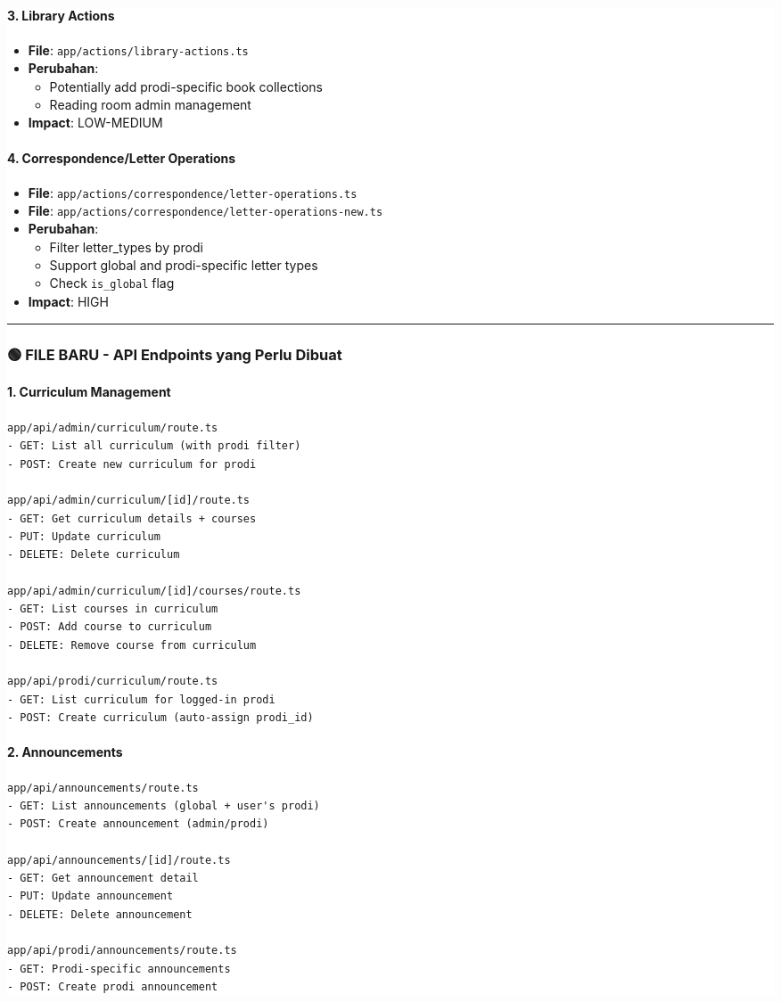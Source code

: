 #### 3. Library Actions
- **File**: `app/actions/library-actions.ts`
- **Perubahan**:
  - Potentially add prodi-specific book collections
  - Reading room admin management
- **Impact**: LOW-MEDIUM

#### 4. Correspondence/Letter Operations
- **File**: `app/actions/correspondence/letter-operations.ts`
- **File**: `app/actions/correspondence/letter-operations-new.ts`
- **Perubahan**:
  - Filter letter_types by prodi
  - Support global and prodi-specific letter types
  - Check `is_global` flag
- **Impact**: HIGH

---

### 🟢 FILE BARU - API Endpoints yang Perlu Dibuat

#### 1. Curriculum Management
```
app/api/admin/curriculum/route.ts
- GET: List all curriculum (with prodi filter)
- POST: Create new curriculum for prodi

app/api/admin/curriculum/[id]/route.ts
- GET: Get curriculum details + courses
- PUT: Update curriculum
- DELETE: Delete curriculum

app/api/admin/curriculum/[id]/courses/route.ts
- GET: List courses in curriculum
- POST: Add course to curriculum
- DELETE: Remove course from curriculum

app/api/prodi/curriculum/route.ts
- GET: List curriculum for logged-in prodi
- POST: Create curriculum (auto-assign prodi_id)
```

#### 2. Announcements
```
app/api/announcements/route.ts
- GET: List announcements (global + user's prodi)
- POST: Create announcement (admin/prodi)

app/api/announcements/[id]/route.ts
- GET: Get announcement detail
- PUT: Update announcement
- DELETE: Delete announcement

app/api/prodi/announcements/route.ts
- GET: Prodi-specific announcements
- POST: Create prodi announcement
```
